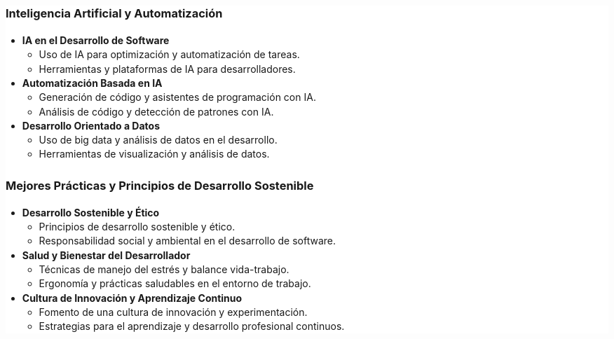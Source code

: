 ### Inteligencia Artificial y Automatización
- **IA en el Desarrollo de Software**
  - Uso de IA para optimización y automatización de tareas.
  - Herramientas y plataformas de IA para desarrolladores.
- **Automatización Basada en IA**
  - Generación de código y asistentes de programación con IA.
  - Análisis de código y detección de patrones con IA.
- **Desarrollo Orientado a Datos**
  - Uso de big data y análisis de datos en el desarrollo.
  - Herramientas de visualización y análisis de datos.

### Mejores Prácticas y Principios de Desarrollo Sostenible
- **Desarrollo Sostenible y Ético**
  - Principios de desarrollo sostenible y ético.
  - Responsabilidad social y ambiental en el desarrollo de software.
- **Salud y Bienestar del Desarrollador**
  - Técnicas de manejo del estrés y balance vida-trabajo.
  - Ergonomía y prácticas saludables en el entorno de trabajo.
- **Cultura de Innovación y Aprendizaje Continuo**
  - Fomento de una cultura de innovación y experimentación.
  - Estrategias para el aprendizaje y desarrollo profesional continuos.
